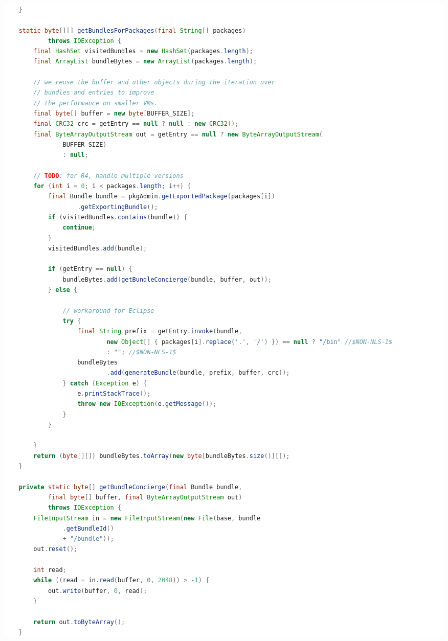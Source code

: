 ```java
	}

	static byte[][] getBundlesForPackages(final String[] packages)
			throws IOException {
		final HashSet visitedBundles = new HashSet(packages.length);
		final ArrayList bundleBytes = new ArrayList(packages.length);

		// we reuse the buffer and other objects during the iteration over
		// bundles and entries to improve
		// the performance on smaller VMs.
		final byte[] buffer = new byte[BUFFER_SIZE];
		final CRC32 crc = getEntry == null ? null : new CRC32();
		final ByteArrayOutputStream out = getEntry == null ? new ByteArrayOutputStream(
				BUFFER_SIZE)
				: null;

		// TODO: for R4, handle multiple versions
		for (int i = 0; i < packages.length; i++) {
			final Bundle bundle = pkgAdmin.getExportedPackage(packages[i])
					.getExportingBundle();
			if (visitedBundles.contains(bundle)) {
				continue;
			}
			visitedBundles.add(bundle);

			if (getEntry == null) {
				bundleBytes.add(getBundleConcierge(bundle, buffer, out));
			} else {

				// workaround for Eclipse
				try {
					final String prefix = getEntry.invoke(bundle,
							new Object[] { packages[i].replace('.', '/') }) == null ? "/bin" //$NON-NLS-1$
							: ""; //$NON-NLS-1$
					bundleBytes
							.add(generateBundle(bundle, prefix, buffer, crc));
				} catch (Exception e) {
					e.printStackTrace();
					throw new IOException(e.getMessage());
				}
			}

		}
		return (byte[][]) bundleBytes.toArray(new byte[bundleBytes.size()][]);
	}

	private static byte[] getBundleConcierge(final Bundle bundle,
			final byte[] buffer, final ByteArrayOutputStream out)
			throws IOException {
		FileInputStream in = new FileInputStream(new File(base, bundle
				.getBundleId()
				+ "/bundle"));
		out.reset();

		int read;
		while ((read = in.read(buffer, 0, 2048)) > -1) {
			out.write(buffer, 0, read);
		}

		return out.toByteArray();
	}

```